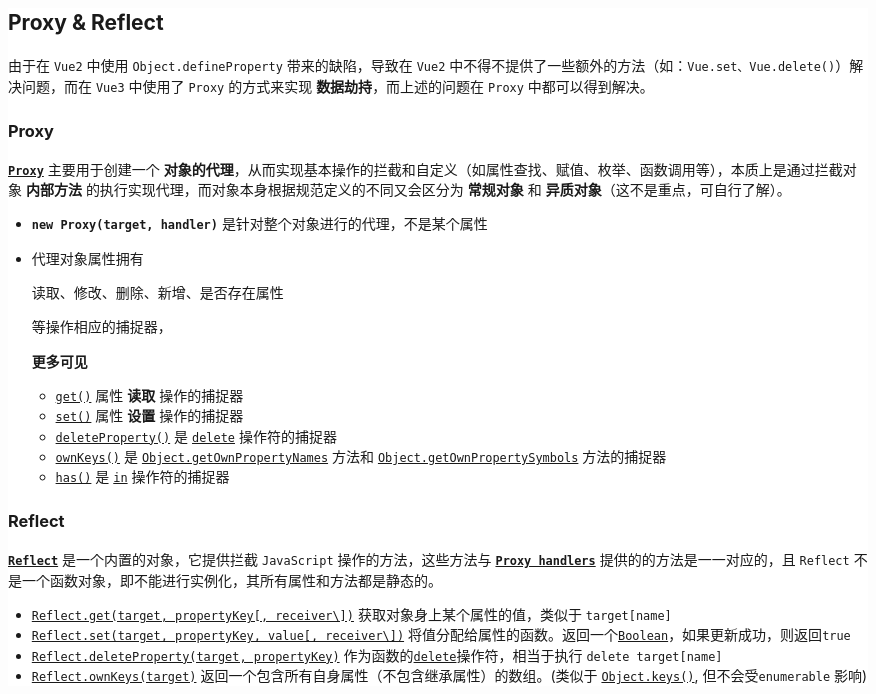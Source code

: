 ## Proxy & Reflect

由于在 `Vue2` 中使用 `Object.defineProperty` 带来的缺陷，导致在 `Vue2` 中不得不提供了一些额外的方法（如：`Vue.set、Vue.delete()`）解决问题，而在 `Vue3` 中使用了 `Proxy` 的方式来实现 **数据劫持**，而上述的问题在 `Proxy` 中都可以得到解决。

### Proxy

[**`Proxy`**](https://link.juejin.cn?target=https%3A%2F%2Fdeveloper.mozilla.org%2Fzh-CN%2Fdocs%2FWeb%2FJavaScript%2FReference%2FGlobal_Objects%2FProxy) 主要用于创建一个 **对象的代理**，从而实现基本操作的拦截和自定义（如属性查找、赋值、枚举、函数调用等），本质上是通过拦截对象 **内部方法** 的执行实现代理，而对象本身根据规范定义的不同又会区分为 **常规对象** 和 **异质对象**（这不是重点，可自行了解）。

- **`new Proxy(target, handler)`** 是针对整个对象进行的代理，不是某个属性

- 代理对象属性拥有 

  读取、修改、删除、新增、是否存在属性

   等操作相应的捕捉器，

  **更多可见**

  - [`get()`](https://link.juejin.cn?target=https%3A%2F%2Fdeveloper.mozilla.org%2Fzh-CN%2Fdocs%2FWeb%2FJavaScript%2FReference%2FGlobal_Objects%2FProxy%2FProxy%2Fget) 属性 **读取** 操作的捕捉器
  - [`set()`](https://link.juejin.cn?target=https%3A%2F%2Fdeveloper.mozilla.org%2Fzh-CN%2Fdocs%2FWeb%2FJavaScript%2FReference%2FGlobal_Objects%2FProxy%2FProxy%2Fset) 属性 **设置** 操作的捕捉器
  - [`deleteProperty()`](https://link.juejin.cn?target=https%3A%2F%2Fdeveloper.mozilla.org%2Fzh-CN%2Fdocs%2FWeb%2FJavaScript%2FReference%2FGlobal_Objects%2FProxy%2FProxy%2FdeleteProperty) 是 [`delete`](https://link.juejin.cn?target=https%3A%2F%2Fdeveloper.mozilla.org%2Fzh-CN%2Fdocs%2FWeb%2FJavaScript%2FReference%2FOperators%2Fdelete) 操作符的捕捉器
  - [`ownKeys()`](https://link.juejin.cn?target=https%3A%2F%2Fdeveloper.mozilla.org%2Fzh-CN%2Fdocs%2FWeb%2FJavaScript%2FReference%2FGlobal_Objects%2FProxy%2FProxy%2FownKeys) 是 [`Object.getOwnPropertyNames`](https://link.juejin.cn?target=https%3A%2F%2Fdeveloper.mozilla.org%2Fzh-CN%2Fdocs%2FWeb%2FJavaScript%2FReference%2FGlobal_Objects%2FObject%2FgetOwnPropertyNames) 方法和 [`Object.getOwnPropertySymbols`](https://link.juejin.cn?target=https%3A%2F%2Fdeveloper.mozilla.org%2Fzh-CN%2Fdocs%2FWeb%2FJavaScript%2FReference%2FGlobal_Objects%2FObject%2FgetOwnPropertySymbols) 方法的捕捉器
  - [`has()`](https://link.juejin.cn?target=https%3A%2F%2Fdeveloper.mozilla.org%2Fzh-CN%2Fdocs%2FWeb%2FJavaScript%2FReference%2FGlobal_Objects%2FProxy%2FProxy%2Fhas) 是 [`in`](https://link.juejin.cn?target=https%3A%2F%2Fdeveloper.mozilla.org%2Fzh-CN%2Fdocs%2FWeb%2FJavaScript%2FReference%2FOperators%2Fin) 操作符的捕捉器

### Reflect

[**`Reflect`**](https://link.juejin.cn?target=https%3A%2F%2Fdeveloper.mozilla.org%2Fzh-CN%2Fdocs%2FWeb%2FJavaScript%2FReference%2FGlobal_Objects%2FReflect) 是一个内置的对象，它提供拦截 `JavaScript` 操作的方法，这些方法与 [**`Proxy handlers`**](https://link.juejin.cn?target=https%3A%2F%2Fdeveloper.mozilla.org%2Fen-US%2Fdocs%2FWeb%2FJavaScript%2FReference%2FGlobal_Objects%2FProxy%2FProxy) 提供的的方法是一一对应的，且 `Reflect` 不是一个函数对象，即不能进行实例化，其所有属性和方法都是静态的。

- [`Reflect.get(target, propertyKey[, receiver\])`](https://link.juejin.cn?target=https%3A%2F%2Fdeveloper.mozilla.org%2Fzh-CN%2Fdocs%2FWeb%2FJavaScript%2FReference%2FGlobal_Objects%2FReflect%2Fget) 获取对象身上某个属性的值，类似于 `target[name]`
- [`Reflect.set(target, propertyKey, value[, receiver\])`](https://link.juejin.cn?target=https%3A%2F%2Fdeveloper.mozilla.org%2Fzh-CN%2Fdocs%2FWeb%2FJavaScript%2FReference%2FGlobal_Objects%2FReflect%2Fset) 将值分配给属性的函数。返回一个[`Boolean`](https://link.juejin.cn?target=https%3A%2F%2Fdeveloper.mozilla.org%2Fzh-CN%2Fdocs%2FWeb%2FJavaScript%2FReference%2FGlobal_Objects%2FBoolean)，如果更新成功，则返回`true`
- [`Reflect.deleteProperty(target, propertyKey)`](https://link.juejin.cn?target=https%3A%2F%2Fdeveloper.mozilla.org%2Fzh-CN%2Fdocs%2FWeb%2FJavaScript%2FReference%2FGlobal_Objects%2FReflect%2FdeleteProperty) 作为函数的[`delete`](https://link.juejin.cn?target=https%3A%2F%2Fdeveloper.mozilla.org%2Fzh-CN%2Fdocs%2FWeb%2FJavaScript%2FReference%2FOperators%2Fdelete)操作符，相当于执行 `delete target[name]`
- [`Reflect.ownKeys(target)`](https://link.juejin.cn?target=https%3A%2F%2Fdeveloper.mozilla.org%2Fzh-CN%2Fdocs%2FWeb%2FJavaScript%2FReference%2FGlobal_Objects%2FReflect%2FownKeys) 返回一个包含所有自身属性（不包含继承属性）的数组。(类似于 [`Object.keys()`](https://link.juejin.cn?target=https%3A%2F%2Fdeveloper.mozilla.org%2Fzh-CN%2Fdocs%2FWeb%2FJavaScript%2FReference%2FGlobal_Objects%2FObject%2Fkeys), 但不会受`enumerable` 影响)